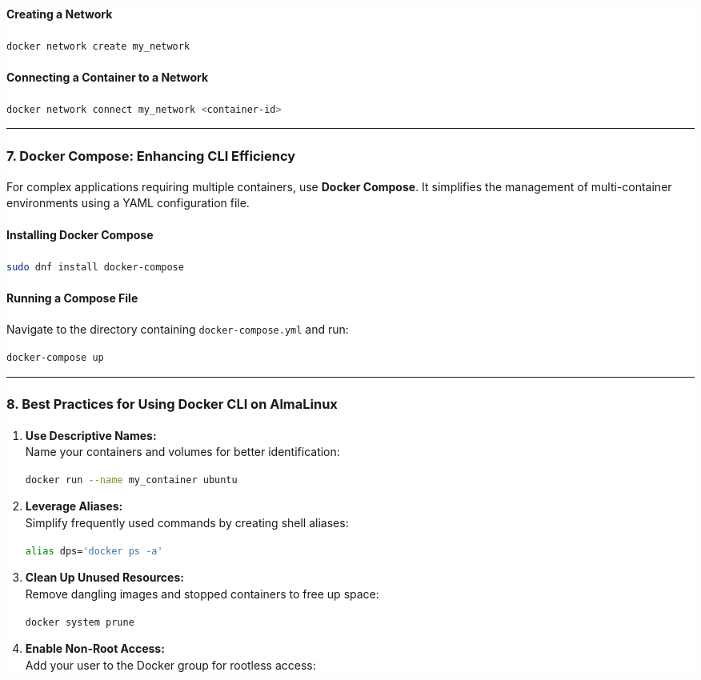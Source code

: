 #### **Creating a Network**

```bash
docker network create my_network
```

#### **Connecting a Container to a Network**

```bash
docker network connect my_network <container-id>
```

---

### **7. Docker Compose: Enhancing CLI Efficiency**

For complex applications requiring multiple containers, use **Docker Compose**. It simplifies the management of multi-container environments using a YAML configuration file.

#### **Installing Docker Compose**

```bash
sudo dnf install docker-compose
```

#### **Running a Compose File**

Navigate to the directory containing `docker-compose.yml` and run:

```bash
docker-compose up
```

---

### **8. Best Practices for Using Docker CLI on AlmaLinux**

1. **Use Descriptive Names:**  
   Name your containers and volumes for better identification:

   ```bash
   docker run --name my_container ubuntu
   ```

2. **Leverage Aliases:**  
   Simplify frequently used commands by creating shell aliases:

   ```bash
   alias dps='docker ps -a'
   ```

3. **Clean Up Unused Resources:**  
   Remove dangling images and stopped containers to free up space:

   ```bash
   docker system prune
   ```

4. **Enable Non-Root Access:**  
   Add your user to the Docker group for rootless access:
